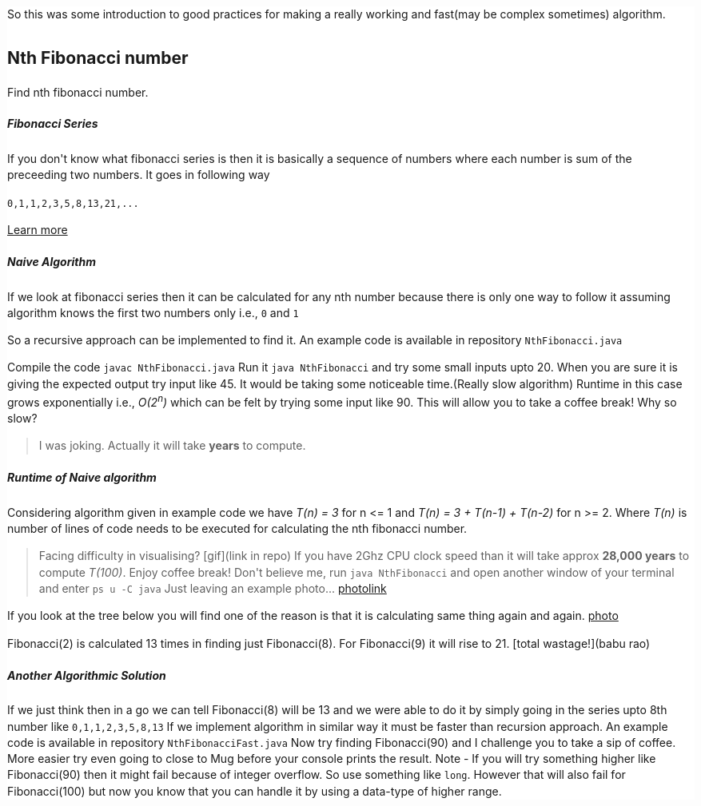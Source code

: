So this was some introduction to good practices for making a really working and fast(may be complex sometimes) algorithm. 

## Nth Fibonacci number
Find nth fibonacci number. 

##### Fibonacci Series 
If you don't know what fibonacci series is then it is basically a sequence of numbers where each number is sum of the preceeding two numbers.
It goes in following way

`0,1,1,2,3,5,8,13,21,...`

[Learn more](https://en.wikipedia.org/wiki/Fibonacci_number)

##### Naive Algorithm
If we look at fibonacci series then it can be calculated for any nth number because there is only one way to follow it assuming algorithm knows the first two numbers only i.e., `0` and `1`

So a recursive approach can be implemented to find it. An example code is available in repository `NthFibonacci.java` 

Compile the code `javac NthFibonacci.java`
Run it `java NthFibonacci` and try some small inputs upto 20. When you are sure it is giving the expected output try input like 45. It would be taking some noticeable time.(Really slow algorithm)
Runtime in this case grows exponentially i.e., _O(2<sup>n</sup>)_ which can be felt by trying some input like 90. This will allow you to take a coffee break!
Why so slow?
>I was joking. Actually it will take **years** to compute. 

##### Runtime of Naive algorithm
Considering algorithm given in example code we have _T(n) = 3_ for n <= 1 and _T(n) = 3 + T(n-1) + T(n-2)_ for n >= 2.
Where _T(n)_ is number of lines of code needs to be executed for calculating the nth fibonacci number.
>Facing difficulty in visualising? [gif](link in repo)
If you have 2Ghz CPU clock speed than it will take approx **28,000 years** to compute _T(100)_. Enjoy coffee break!
Don't believe me, run `java NthFibonacci` and open another window of your terminal and enter `ps u -C java` 
Just leaving an example photo...
[photolink](psNthFibon)

If you look at the tree below you will find one of the reason is that it is calculating same thing again and again. 
[photo](recursiveTree)   

Fibonacci(2) is calculated 13 times in finding just Fibonacci(8). For Fibonacci(9) it will rise to 21.
[total wastage!](babu rao)

##### Another Algorithmic Solution
If we just think then in a go we can tell Fibonacci(8) will be 13 and we were able to do it by simply going in the series upto 8th number like `0,1,1,2,3,5,8,13` 
If we implement algorithm in similar way it must be faster than recursion approach.
An example code is available in repository `NthFibonacciFast.java`
Now try finding Fibonacci(90) and I challenge you to take a sip of coffee. More easier try even going to close to Mug before your console prints the result.
Note - If you will try something higher like Fibonacci(90) then it might fail because of integer overflow. So use something like `long`. However that will also fail for Fibonacci(100) but now you know that you can handle it by using a data-type of higher range.
